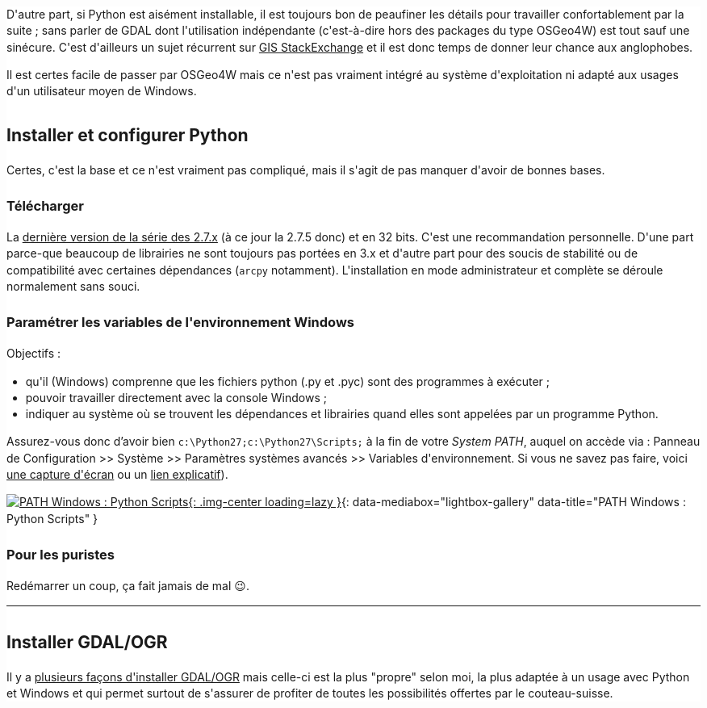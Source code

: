 D'autre part, si Python est aisément installable, il est toujours bon de peaufiner les détails pour travailler confortablement par la suite ; sans parler de GDAL dont l'utilisation indépendante (c'est-à-dire hors des packages du type OSGeo4W) est tout sauf une sinécure. C'est d'ailleurs un sujet récurrent sur [GIS StackExchange](http://gis.stackexchange.com/questions/2276/how-to-install-gdal-with-python-on-windows) et il est donc temps de donner leur chance aux anglophobes.

Il est certes facile de passer par OSGeo4W mais ce n'est pas vraiment intégré au système d'exploitation ni adapté aux usages d'un utilisateur moyen de Windows.

## Installer et configurer Python

Certes, c'est la base et ce n'est vraiment pas compliqué, mais il s'agit de pas manquer d'avoir de bonnes bases.

### Télécharger

La [dernière version de la série des 2.7.x](http://www.python.org/download/releases/2.7.5/) (à ce jour la 2.7.5 donc) et en 32 bits. C'est une recommandation personnelle. D'une part parce-que beaucoup de librairies ne sont toujours pas portées en 3.x et d'autre part pour des soucis de stabilité ou de compatibilité avec certaines dépendances (`arcpy` notamment). L'installation en mode administrateur et complète se déroule normalement sans souci.

### Paramétrer les variables de l'environnement Windows

Objectifs :

* qu'il (Windows) comprenne que les fichiers python (.py et .pyc) sont des programmes à exécuter ;
* pouvoir travailler directement avec la console Windows ;
* indiquer au système où se trouvent les dépendances et librairies quand elles sont appelées par un programme Python.

Assurez-vous donc d’avoir bien `c:\Python27;c:\Python27\Scripts;` à la fin de votre *System PATH*, auquel on accède via : Panneau de Configuration >> Système >> Paramètres systèmes avancés >> Variables d'environnement. Si vous ne savez pas faire, voici [une capture d'écran](https://cdn.geotribu.fr/img/articles-blog-rdp/logiciels/Python-GDAL-Windows/Axx_VariablesEnvironnement_0.jpg) ou un [lien explicatif](http://sametmax.com/ajouter-un-chemin-a-la-variable-denvironnement-path-sous-windows/)).

[![PATH Windows : Python Scripts](https://cdn.geotribu.fr/img/articles-blog-rdp/logiciels/Python-GDAL-Windows/PATH_Python.jpg "PATH Windows : Python Scripts"){: .img-center loading=lazy }](https://cdn.geotribu.fr/img/articles-blog-rdp/logiciels/Python-GDAL-Windows/PATH_Python.jpg "PATH Windows : Python Scripts"){: data-mediabox="lightbox-gallery" data-title="PATH Windows : Python Scripts" }

### Pour les puristes

Redémarrer un coup, ça fait jamais de mal :wink:.

----

## Installer GDAL/OGR

Il y a [plusieurs façons d'installer GDAL/OGR](http://gdal.gloobe.org/install.html#windows) mais celle-ci est la plus "propre" selon moi, la plus adaptée à un usage avec Python et Windows et qui permet surtout de s'assurer de profiter de toutes les possibilités offertes par le couteau-suisse.
